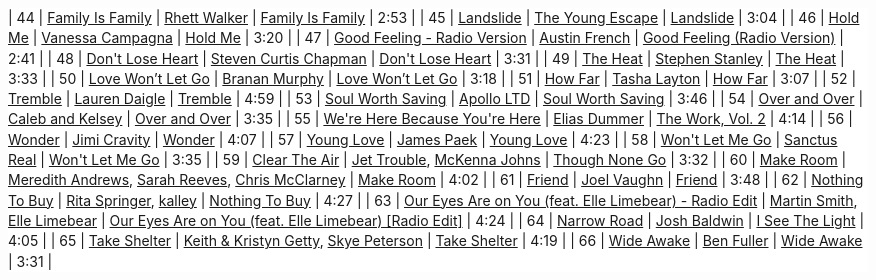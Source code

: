 | 44 | [Family Is Family](https://open.spotify.com/track/5uKdbMoQogHBf3H4cJkOY4) | [Rhett Walker](https://open.spotify.com/artist/4ImxhwjNOz0es0voxGHCoP) | [Family Is Family](https://open.spotify.com/album/379EFzbHnMqQgxi3via5Mx) | 2:53 |
| 45 | [Landslide](https://open.spotify.com/track/0FFTRMgjLI5LSbTeJTnrv1) | [The Young Escape](https://open.spotify.com/artist/39ZuGmOP3orNn5Pf8S13VW) | [Landslide](https://open.spotify.com/album/5l9dMNKG2h8bLir0fcNxDF) | 3:04 |
| 46 | [Hold Me](https://open.spotify.com/track/6PxIGrqOlGUc5aQjqIsdG5) | [Vanessa Campagna](https://open.spotify.com/artist/4a4KcYuu2DZrL8sTGyu5sM) | [Hold Me](https://open.spotify.com/album/6OKYLvwDv9IW8wvkvEKKoB) | 3:20 |
| 47 | [Good Feeling \- Radio Version](https://open.spotify.com/track/7L3dULJxns4VDBBgItRVR6) | [Austin French](https://open.spotify.com/artist/5m8b1Ofn4kNkzRV84GopBU) | [Good Feeling \(Radio Version\)](https://open.spotify.com/album/3kT4i3tkyT8FmcuAYUPJjJ) | 2:41 |
| 48 | [Don't Lose Heart](https://open.spotify.com/track/5ixUmWYbX1AVgt3SAjAc9T) | [Steven Curtis Chapman](https://open.spotify.com/artist/3vcFXwLEUdfWMu7gTQKyot) | [Don't Lose Heart](https://open.spotify.com/album/1ZrDYpIj4mqKiL1ZYx8zP2) | 3:31 |
| 49 | [The Heat](https://open.spotify.com/track/0J8E3NeNAQK726HEuet8nM) | [Stephen Stanley](https://open.spotify.com/artist/5uGLuPqfATGbvk6shtjDoX) | [The Heat](https://open.spotify.com/album/4AhkCXgAoORJ8k8CrlZ0tt) | 3:33 |
| 50 | [Love Won’t Let Go](https://open.spotify.com/track/09uHtTO9982wSxpfaAXOuU) | [Branan Murphy](https://open.spotify.com/artist/3dM3K6fpZECycMPbTXqGNo) | [Love Won’t Let Go](https://open.spotify.com/album/4lVaX2sjMP6qnyGnLHLrdQ) | 3:18 |
| 51 | [How Far](https://open.spotify.com/track/1gIFVl1aHTD5A3TPKtOTVC) | [Tasha Layton](https://open.spotify.com/artist/3yCv2yloJueOb4Y3HEYgSq) | [How Far](https://open.spotify.com/album/3gLjb9742smlCKDF42g7yy) | 3:07 |
| 52 | [Tremble](https://open.spotify.com/track/0RGIthuwU7fubTalnVc5fl) | [Lauren Daigle](https://open.spotify.com/artist/40LHVA5BTQp9RxHOQ9JPYj) | [Tremble](https://open.spotify.com/album/6XFGEg3EfV8PFqOUjs8Yvx) | 4:59 |
| 53 | [Soul Worth Saving](https://open.spotify.com/track/5qzTeetyjgqMLV3CWOFqiD) | [Apollo LTD](https://open.spotify.com/artist/2H3EMYFS69dhMmrX9JTkZp) | [Soul Worth Saving](https://open.spotify.com/album/252KuqNw7Z2Q1Otew5IySn) | 3:46 |
| 54 | [Over and Over](https://open.spotify.com/track/0llRdEbtFavEzGYkpJjfTg) | [Caleb and Kelsey](https://open.spotify.com/artist/7l0sphz32GV0AjjEhECpVg) | [Over and Over](https://open.spotify.com/album/6ZRdE0msjDHKGG076tz87A) | 3:35 |
| 55 | [We're Here Because You're Here](https://open.spotify.com/track/0ZMUZSwjHhRO2k6mBXwO2S) | [Elias Dummer](https://open.spotify.com/artist/5gGNIhEw4JfZ7AS6tVjJbi) | [The Work, Vol\. 2](https://open.spotify.com/album/1wLvhr3tZahKSZdeef0uiK) | 4:14 |
| 56 | [Wonder](https://open.spotify.com/track/5JTUzRWxGBR8GgkAyqjfvR) | [Jimi Cravity](https://open.spotify.com/artist/3klvuxan8KcvysB5d9q7Ls) | [Wonder](https://open.spotify.com/album/00xTOJwRmfTABsNNQCZkHA) | 4:07 |
| 57 | [Young Love](https://open.spotify.com/track/2j85h5KZCPzIH5toHo42kd) | [James Paek](https://open.spotify.com/artist/2TSvKiWhpJaQ6m2zhhA7rz) | [Young Love](https://open.spotify.com/album/2eviPVL3x8z0RBqV3YGQwg) | 4:23 |
| 58 | [Won't Let Me Go](https://open.spotify.com/track/4FNan8GUauT5ZdZONLCzdq) | [Sanctus Real](https://open.spotify.com/artist/6QgOGgahvXBHEEzpjbDsOj) | [Won't Let Me Go](https://open.spotify.com/album/1XIHJlUQDa7CFghiCQw1Nt) | 3:35 |
| 59 | [Clear The Air](https://open.spotify.com/track/7mN6Y61Xo7k7aoxkuqzXlz) | [Jet Trouble](https://open.spotify.com/artist/6W2lyFO79SNpk3ZpF0A2s9), [McKenna Johns](https://open.spotify.com/artist/6zflBJE0PSTfK8BzFpRWNB) | [Though None Go](https://open.spotify.com/album/6AARjaQ2hd1WfU3S0JfImo) | 3:32 |
| 60 | [Make Room](https://open.spotify.com/track/1uYqNIeFnuuAyECweX2jI7) | [Meredith Andrews](https://open.spotify.com/artist/6qk2W9h3eE5UtPJlIatzsY), [Sarah Reeves](https://open.spotify.com/artist/2vGA5qCDLZGW6exRQgKfLL), [Chris McClarney](https://open.spotify.com/artist/2Zbb4oqupGY4mmskwlygCp) | [Make Room](https://open.spotify.com/album/4Kb7uvu8D3kfYK71Hfe2if) | 4:02 |
| 61 | [Friend](https://open.spotify.com/track/44pWTHY3XHh9APCOWQvqpA) | [Joel Vaughn](https://open.spotify.com/artist/0LAqQNqZSCpMUXRgONL5iB) | [Friend](https://open.spotify.com/album/7acWtsBfuPSWwVizEcVa4D) | 3:48 |
| 62 | [Nothing To Buy](https://open.spotify.com/track/3EuZbohxMO9P7C8UbkEpaT) | [Rita Springer](https://open.spotify.com/artist/0XnterAMV09fuPjq4joR0c), [kalley](https://open.spotify.com/artist/1VfUR2Su5Ags5Im3mZGnPo) | [Nothing To Buy](https://open.spotify.com/album/36XduRuhm8VvFCWAgdr8zl) | 4:27 |
| 63 | [Our Eyes Are on You \(feat\. Elle Limebear\) \- Radio Edit](https://open.spotify.com/track/0oZhJWU3KrgOMIMulgQauu) | [Martin Smith](https://open.spotify.com/artist/7ISMNhe95QNLqHgsCHAVeu), [Elle Limebear](https://open.spotify.com/artist/7MCV4p3QmcYDMTfiE0ZWMD) | [Our Eyes Are on You \(feat\. Elle Limebear\) \[Radio Edit\]](https://open.spotify.com/album/5NRfD3h5nnigXlXZRojIeH) | 4:24 |
| 64 | [Narrow Road](https://open.spotify.com/track/2aslD8gmcu8uHxBXaIQUtF) | [Josh Baldwin](https://open.spotify.com/artist/2cB6hX2LI14KUTAevpaYn2) | [I See The Light](https://open.spotify.com/album/2dHaMmJsjwdJeWx1M356ER) | 4:05 |
| 65 | [Take Shelter](https://open.spotify.com/track/6FWu5yUk5TlhKDpzVZ5wpF) | [Keith & Kristyn Getty](https://open.spotify.com/artist/0I4Bk2s2BUJyykCwtxx8Xx), [Skye Peterson](https://open.spotify.com/artist/4W0D3e2IbX3hZD27ooX3xZ) | [Take Shelter](https://open.spotify.com/album/3xj8iUGTuFURWMEp07yJNq) | 4:19 |
| 66 | [Wide Awake](https://open.spotify.com/track/0X5R33mNmGbNJcaupI4z2W) | [Ben Fuller](https://open.spotify.com/artist/57zYbDb1zNVoTYNUGmv45d) | [Wide Awake](https://open.spotify.com/album/68V8xLeZJHQHqRFHKqsjjk) | 3:31 |